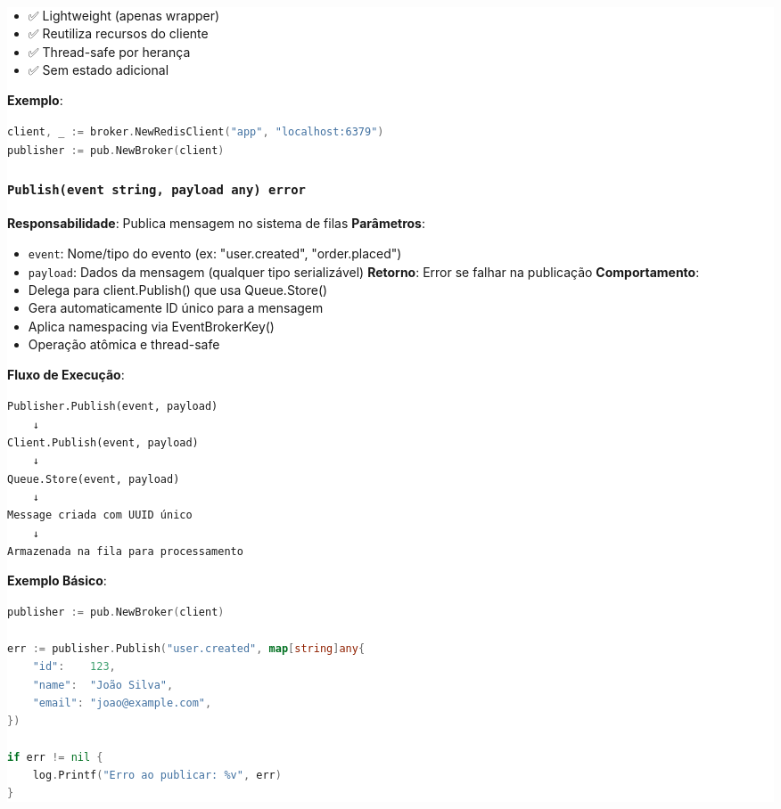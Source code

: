 - ✅ Lightweight (apenas wrapper)
- ✅ Reutiliza recursos do cliente
- ✅ Thread-safe por herança
- ✅ Sem estado adicional

**Exemplo**:

```go
client, _ := broker.NewRedisClient("app", "localhost:6379")
publisher := pub.NewBroker(client)
```

### `Publish(event string, payload any) error`

**Responsabilidade**: Publica mensagem no sistema de filas
**Parâmetros**:

- `event`: Nome/tipo do evento (ex: "user.created", "order.placed")
- `payload`: Dados da mensagem (qualquer tipo serializável)
  **Retorno**: Error se falhar na publicação
  **Comportamento**:
- Delega para client.Publish() que usa Queue.Store()
- Gera automaticamente ID único para a mensagem
- Aplica namespacing via EventBrokerKey()
- Operação atômica e thread-safe

**Fluxo de Execução**:

```
Publisher.Publish(event, payload)
    ↓
Client.Publish(event, payload)
    ↓
Queue.Store(event, payload)
    ↓
Message criada com UUID único
    ↓
Armazenada na fila para processamento
```

**Exemplo Básico**:

```go
publisher := pub.NewBroker(client)

err := publisher.Publish("user.created", map[string]any{
    "id":    123,
    "name":  "João Silva",
    "email": "joao@example.com",
})

if err != nil {
    log.Printf("Erro ao publicar: %v", err)
}
```
